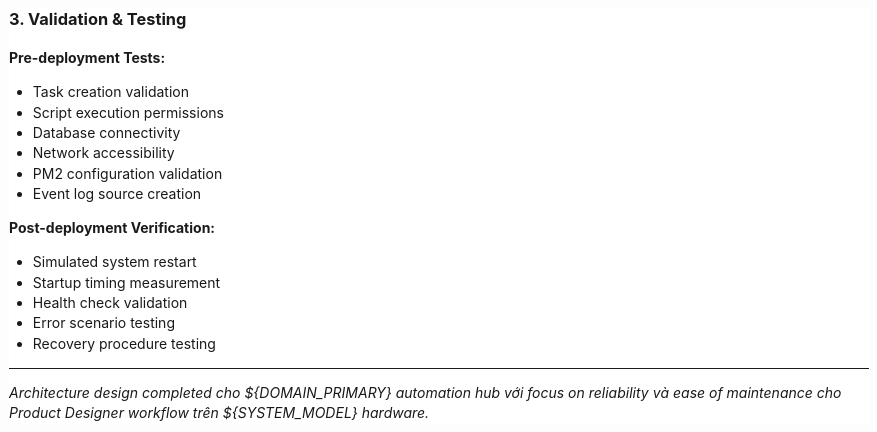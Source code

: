 ### 3. Validation & Testing
**Pre-deployment Tests:**
- Task creation validation
- Script execution permissions
- Database connectivity
- Network accessibility
- PM2 configuration validation
- Event log source creation

**Post-deployment Verification:**
- Simulated system restart
- Startup timing measurement
- Health check validation
- Error scenario testing
- Recovery procedure testing

---

*Architecture design completed cho ${DOMAIN_PRIMARY} automation hub với focus on reliability và ease of maintenance cho Product Designer workflow trên ${SYSTEM_MODEL} hardware.*